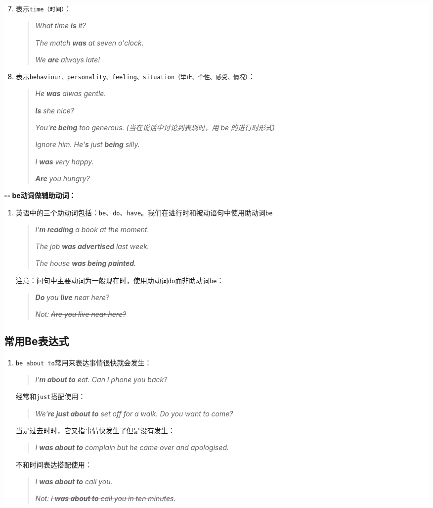 7. 表示`time（时间）`：

   > _What time **is** it?_
   > 
   > _The match **was** at seven o'clock._
   > 
   > _We **are** always late!_

8. 表示`behaviour、personality、feeling、situation（举止、个性、感受、情况）`：

   > _He **was** alwas gentle._
   > 
   > _**Is** she nice?_
   > 
   > _You'**re being** too generous. (当在说话中讨论到表现时，用 be 的进行时形式)_
   > 
   > _Ignore him. He'**s** just **being** silly._
   > 
   > _I **was** very happy._
   > 
   > _**Are** you hungry?_

**-- be动词做辅助动词：**

1. 英语中的三个助动词包括：`be`、`do`、`have`。我们在进行时和被动语句中使用助动词`be`

   > _I'**m reading** a book at the moment._
   > 
   > _The job **was advertised** last week._
   > 
   > _The house **was being painted**._

    注意：问句中主要动词为一般现在时，使用助动词`do`而非助动词`be`：

   > _**Do** you **live** near here?_
   > 
   > _Not: ~~Are you live near here?~~_

## 常用Be表达式

1. `be about to`常用来表达事情很快就会发生：

   > _I'**m about to** eat. Can I phone you back?_

   经常和`just`搭配使用：

   > _We'**re just about to** set off for a walk. Do you want to come?_

   当是过去时时，它又指事情快发生了但是没有发生：

   > _I **was about to** complain but he came over and apologised._

   不和时间表达搭配使用：

   > _I **was about to** call you._
   > 
   > _Not: ~~I **was about to** call you in ten minutes~~._
